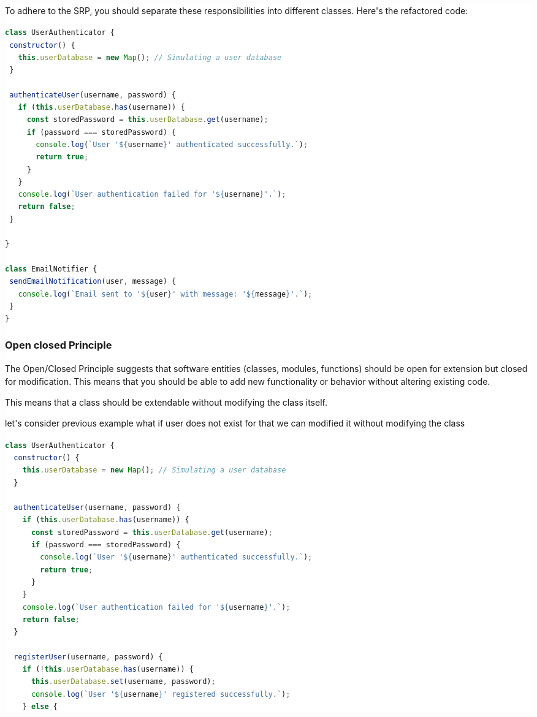  To adhere to the SRP, you should separate these responsibilities into different classes. Here's the refactored code:

 ```js
 class UserAuthenticator {
  constructor() {
    this.userDatabase = new Map(); // Simulating a user database
  }

  authenticateUser(username, password) {
    if (this.userDatabase.has(username)) {
      const storedPassword = this.userDatabase.get(username);
      if (password === storedPassword) {
        console.log(`User '${username}' authenticated successfully.`);
        return true;
      }
    }
    console.log(`User authentication failed for '${username}'.`);
    return false;
  }

}

class EmailNotifier {
  sendEmailNotification(user, message) {
    console.log(`Email sent to '${user}' with message: '${message}'.`);
  }
}
 ```

<a id="Open-closed"></a>

### Open closed Principle

The Open/Closed Principle suggests that software entities (classes, modules, functions) should be open for extension but closed for modification. This means that you should be able to add new functionality or behavior without altering existing code.

This means that a class should be extendable without modifying the class itself.


let's consider previous example what if user does not exist
for that we can modified it without modifying the class

```js
class UserAuthenticator {
  constructor() {
    this.userDatabase = new Map(); // Simulating a user database
  }

  authenticateUser(username, password) {
    if (this.userDatabase.has(username)) {
      const storedPassword = this.userDatabase.get(username);
      if (password === storedPassword) {
        console.log(`User '${username}' authenticated successfully.`);
        return true;
      }
    }
    console.log(`User authentication failed for '${username}'.`);
    return false;
  }

  registerUser(username, password) {
    if (!this.userDatabase.has(username)) {
      this.userDatabase.set(username, password);
      console.log(`User '${username}' registered successfully.`);
    } else {
```
